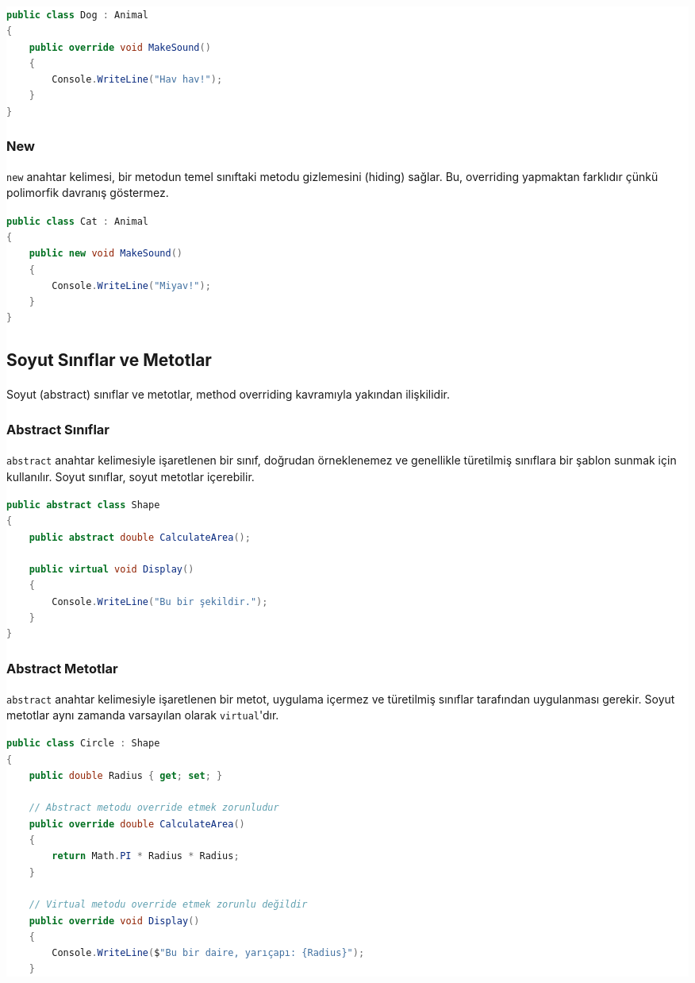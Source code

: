 ```csharp
public class Dog : Animal
{
    public override void MakeSound()
    {
        Console.WriteLine("Hav hav!");
    }
}
```

### New

`new` anahtar kelimesi, bir metodun temel sınıftaki metodu gizlemesini (hiding) sağlar. Bu, overriding yapmaktan farklıdır çünkü polimorfik davranış göstermez.

```csharp
public class Cat : Animal
{
    public new void MakeSound()
    {
        Console.WriteLine("Miyav!");
    }
}
```

## Soyut Sınıflar ve Metotlar

Soyut (abstract) sınıflar ve metotlar, method overriding kavramıyla yakından ilişkilidir.

### Abstract Sınıflar

`abstract` anahtar kelimesiyle işaretlenen bir sınıf, doğrudan örneklenemez ve genellikle türetilmiş sınıflara bir şablon sunmak için kullanılır. Soyut sınıflar, soyut metotlar içerebilir.

```csharp
public abstract class Shape
{
    public abstract double CalculateArea();
    
    public virtual void Display()
    {
        Console.WriteLine("Bu bir şekildir.");
    }
}
```

### Abstract Metotlar

`abstract` anahtar kelimesiyle işaretlenen bir metot, uygulama içermez ve türetilmiş sınıflar tarafından uygulanması gerekir. Soyut metotlar aynı zamanda varsayılan olarak `virtual`'dır.

```csharp
public class Circle : Shape
{
    public double Radius { get; set; }
    
    // Abstract metodu override etmek zorunludur
    public override double CalculateArea()
    {
        return Math.PI * Radius * Radius;
    }
    
    // Virtual metodu override etmek zorunlu değildir
    public override void Display()
    {
        Console.WriteLine($"Bu bir daire, yarıçapı: {Radius}");
    }
```